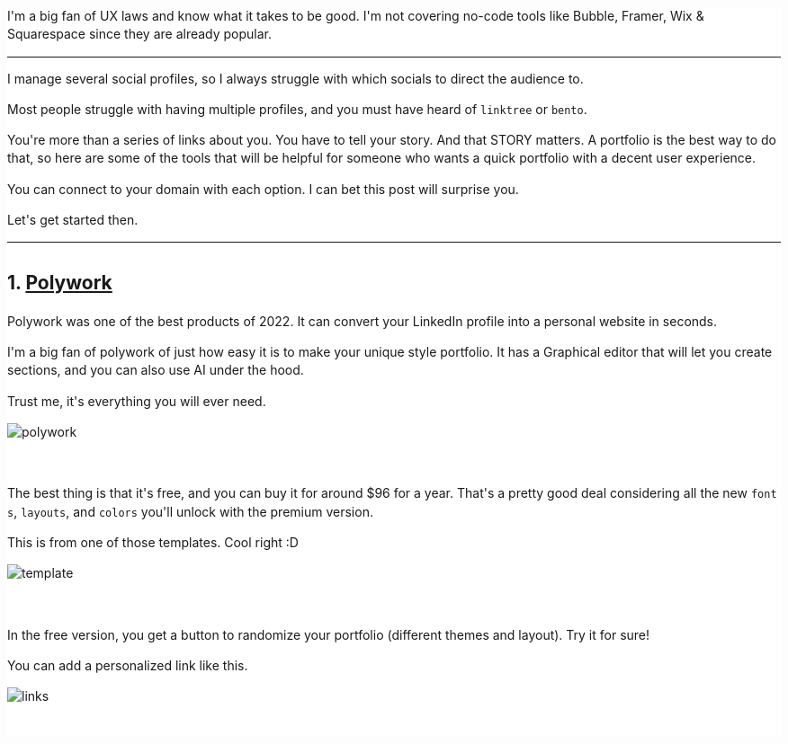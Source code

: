 I'm a big fan of UX laws and know what it takes to be good.
I'm not covering no-code tools like Bubble, Framer, Wix & Squarespace since they are already popular.

---

I manage several social profiles, so I always struggle with which socials to direct the audience to.

Most people struggle with having multiple profiles, and you must have heard of `linktree` or `bento`.

You're more than a series of links about you.
You have to tell your story. And that STORY matters.
A portfolio is the best way to do that, so here are some of the tools that will be helpful for someone who wants a quick portfolio with a decent user experience.

You can connect to your domain with each option.
I can bet this post will surprise you.

Let's get started then.

---

## 1. [Polywork](https://www.polywork.com/invite/anmol_baranwal-voltorb) 

Polywork was one of the best products of 2022.
It can convert your LinkedIn profile into a personal website in seconds.

I'm a big fan of polywork of just how easy it is to make your unique style portfolio. It has a Graphical editor that will let you create sections, and you can also use AI under the hood.

Trust me, it's everything you will ever need.

![polywork](https://dev-to-uploads.s3.amazonaws.com/uploads/articles/z7gvnoaurlktbmk3gg11.png)

&nbsp;

The best thing is that it's free, and you can buy it for around $96 for a year. That's a pretty good deal considering all the new `fonts`, `layouts`, and `colors` you'll unlock with the premium version.

This is from one of those templates. Cool right :D

![template](https://dev-to-uploads.s3.amazonaws.com/uploads/articles/drzgta1xnkhg7qjntb6c.png)

&nbsp;

In the free version, you get a button to randomize your portfolio (different themes and layout). Try it for sure!

You can add a personalized link like this.

![links](https://dev-to-uploads.s3.amazonaws.com/uploads/articles/gyyjdpibakzqineuc2yw.png)

&nbsp;
